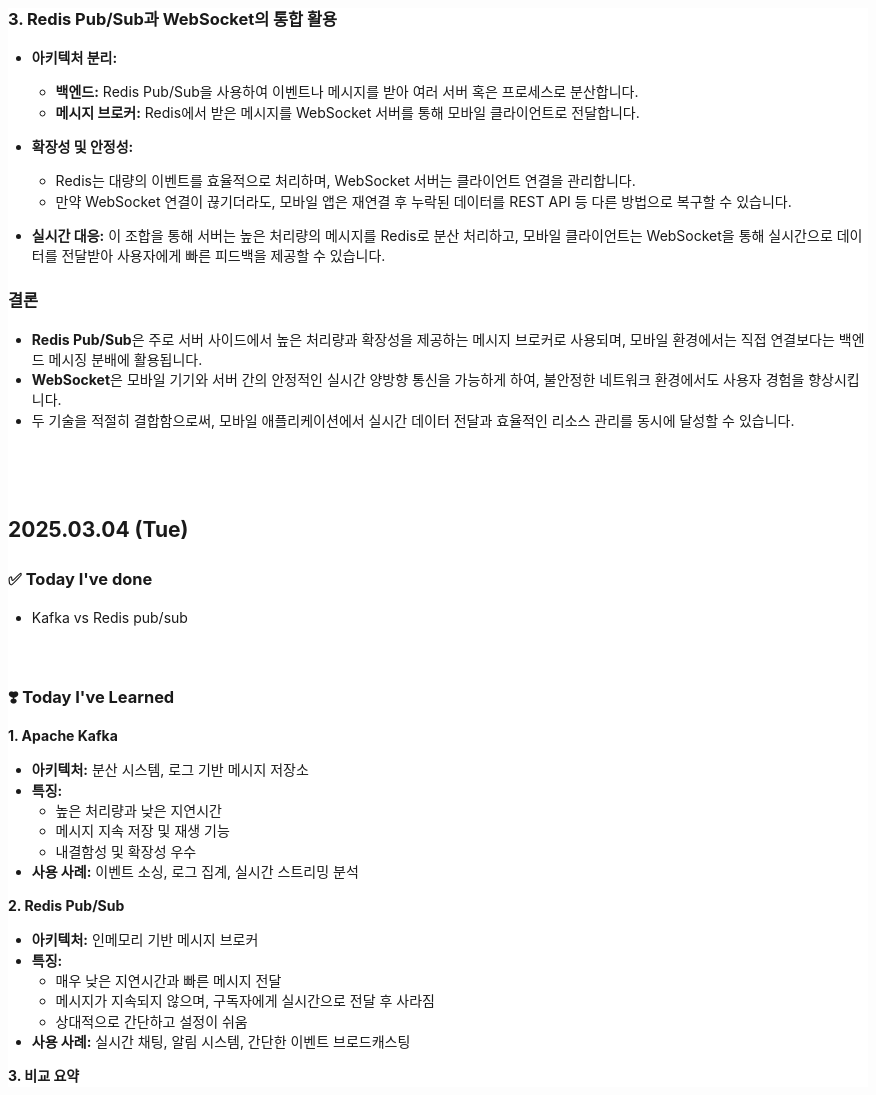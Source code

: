 ### 3. Redis Pub/Sub과 WebSocket의 통합 활용

-   **아키텍처 분리:**

    -   **백엔드:** Redis Pub/Sub을 사용하여 이벤트나 메시지를 받아 여러 서버 혹은 프로세스로 분산합니다.
    -   **메시지 브로커:** Redis에서 받은 메시지를 WebSocket 서버를 통해 모바일 클라이언트로 전달합니다.

-   **확장성 및 안정성:**

    -   Redis는 대량의 이벤트를 효율적으로 처리하며, WebSocket 서버는 클라이언트 연결을 관리합니다.
    -   만약 WebSocket 연결이 끊기더라도, 모바일 앱은 재연결 후 누락된 데이터를 REST API 등 다른 방법으로 복구할 수 있습니다.

-   **실시간 대응:**
    이 조합을 통해 서버는 높은 처리량의 메시지를 Redis로 분산 처리하고, 모바일 클라이언트는 WebSocket을 통해 실시간으로 데이터를 전달받아 사용자에게 빠른 피드백을 제공할 수 있습니다.

### 결론

-   **Redis Pub/Sub**은 주로 서버 사이드에서 높은 처리량과 확장성을 제공하는 메시지 브로커로 사용되며, 모바일 환경에서는 직접 연결보다는 백엔드 메시징 분배에 활용됩니다.
-   **WebSocket**은 모바일 기기와 서버 간의 안정적인 실시간 양방향 통신을 가능하게 하여, 불안정한 네트워크 환경에서도 사용자 경험을 향상시킵니다.
-   두 기술을 적절히 결합함으로써, 모바일 애플리케이션에서 실시간 데이터 전달과 효율적인 리소스 관리를 동시에 달성할 수 있습니다.

<br>
<br>

## 2025.03.04 (Tue)

### ✅ Today I've done

-   Kafka vs Redis pub/sub

<br>

### ❣️ Today I've Learned

**1. Apache Kafka**

-   **아키텍처:** 분산 시스템, 로그 기반 메시지 저장소
-   **특징:**
    -   높은 처리량과 낮은 지연시간
    -   메시지 지속 저장 및 재생 기능
    -   내결함성 및 확장성 우수
-   **사용 사례:** 이벤트 소싱, 로그 집계, 실시간 스트리밍 분석

**2. Redis Pub/Sub**

-   **아키텍처:** 인메모리 기반 메시지 브로커
-   **특징:**
    -   매우 낮은 지연시간과 빠른 메시지 전달
    -   메시지가 지속되지 않으며, 구독자에게 실시간으로 전달 후 사라짐
    -   상대적으로 간단하고 설정이 쉬움
-   **사용 사례:** 실시간 채팅, 알림 시스템, 간단한 이벤트 브로드캐스팅

**3. 비교 요약**
